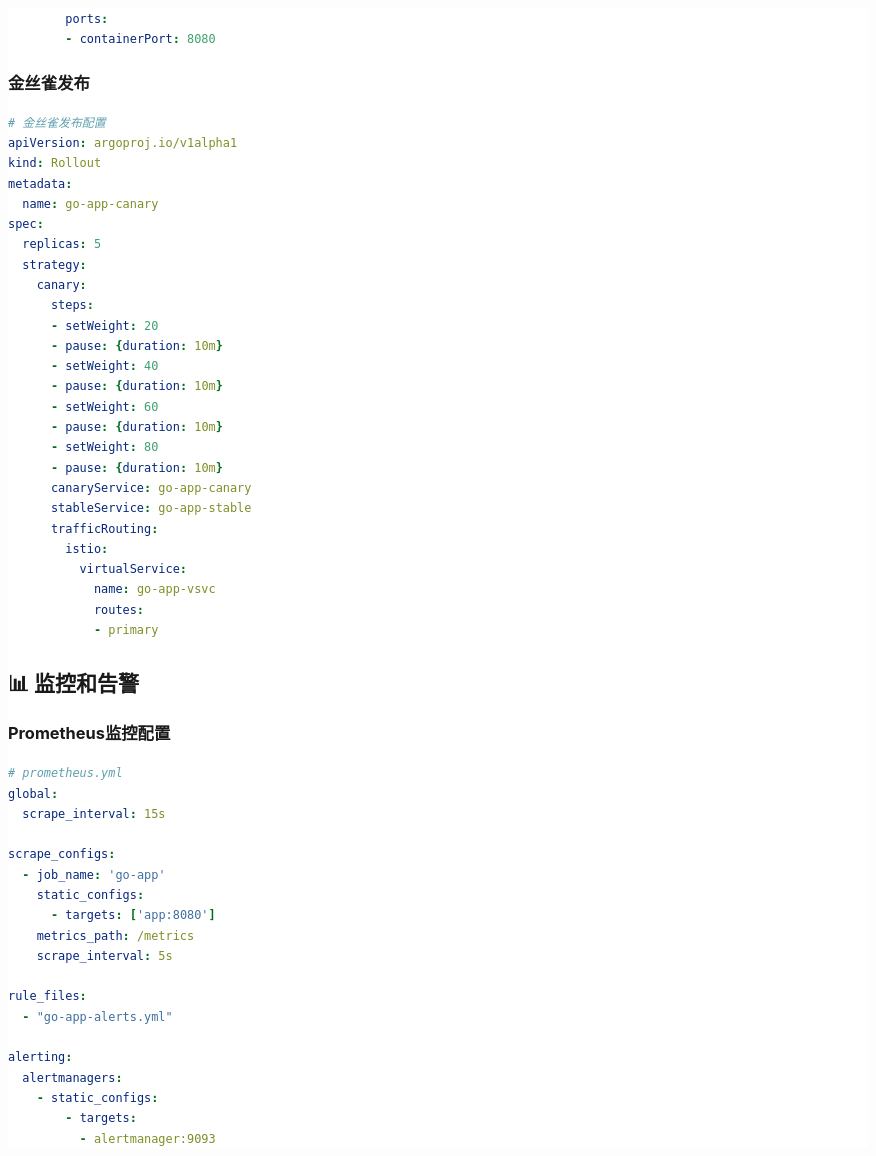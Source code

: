 ```yaml
        ports:
        - containerPort: 8080
```

### 金丝雀发布
```yaml
# 金丝雀发布配置
apiVersion: argoproj.io/v1alpha1
kind: Rollout
metadata:
  name: go-app-canary
spec:
  replicas: 5
  strategy:
    canary:
      steps:
      - setWeight: 20
      - pause: {duration: 10m}
      - setWeight: 40
      - pause: {duration: 10m}
      - setWeight: 60
      - pause: {duration: 10m}
      - setWeight: 80
      - pause: {duration: 10m}
      canaryService: go-app-canary
      stableService: go-app-stable
      trafficRouting:
        istio:
          virtualService:
            name: go-app-vsvc
            routes:
            - primary
```

## 📊 监控和告警

### Prometheus监控配置
```yaml
# prometheus.yml
global:
  scrape_interval: 15s

scrape_configs:
  - job_name: 'go-app'
    static_configs:
      - targets: ['app:8080']
    metrics_path: /metrics
    scrape_interval: 5s

rule_files:
  - "go-app-alerts.yml"

alerting:
  alertmanagers:
    - static_configs:
        - targets:
          - alertmanager:9093
```
